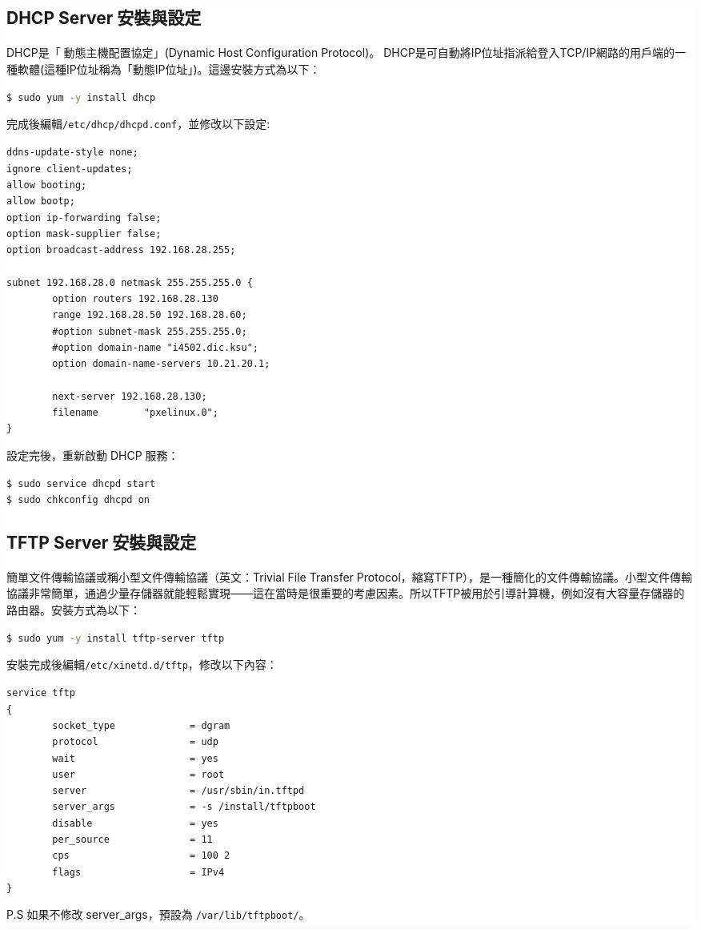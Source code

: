 ## DHCP Server 安裝與設定
DHCP是「 動態主機配置協定」(Dynamic Host Configuration Protocol)。
DHCP是可自動將IP位址指派給登入TCP/IP網路的用戶端的一種軟體(這種IP位址稱為「動態IP位址」)。這邊安裝方式為以下：
```sh
$ sudo yum -y install dhcp
```

完成後編輯`/etc/dhcp/dhcpd.conf`，並修改以下設定:
```
ddns-update-style none;
ignore client-updates;
allow booting;
allow bootp;
option ip-forwarding false;
option mask-supplier false;
option broadcast-address 192.168.28.255;

subnet 192.168.28.0 netmask 255.255.255.0 {
        option routers 192.168.28.130
        range 192.168.28.50 192.168.28.60;
        #option subnet-mask 255.255.255.0;
        #option domain-name "i4502.dic.ksu";
        option domain-name-servers 10.21.20.1;

        next-server 192.168.28.130;
        filename        "pxelinux.0";
}
```

設定完後，重新啟動 DHCP 服務：
```sh
$ sudo service dhcpd start
$ sudo chkconfig dhcpd on
```

## TFTP Server 安裝與設定
簡單文件傳輸協議或稱小型文件傳輸協議（英文：Trivial File Transfer Protocol，縮寫TFTP），是一種簡化的文件傳輸協議。小型文件傳輸協議非常簡單，通過少量存儲器就能輕鬆實現——這在當時是很重要的考慮因素。所以TFTP被用於引導計算機，例如沒有大容量存儲器的路由器。安裝方式為以下：
```sh
$ sudo yum -y install tftp-server tftp
```

安裝完成後編輯`/etc/xinetd.d/tftp`，修改以下內容：
```
service tftp
{
        socket_type             = dgram
        protocol                = udp
        wait                    = yes
        user                    = root
        server                  = /usr/sbin/in.tftpd
        server_args             = -s /install/tftpboot
        disable                 = yes
        per_source              = 11
        cps                     = 100 2
        flags                   = IPv4
}
```
P.S 如果不修改 server_args，預設為 `/var/lib/tftpboot/`。
